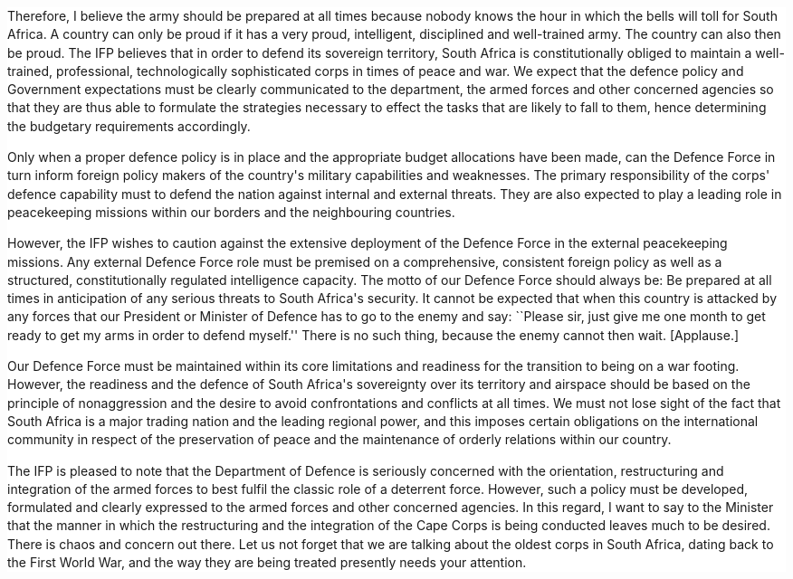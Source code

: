 Therefore, I believe the army should be prepared at all times because
nobody knows the hour in which the bells will toll for South Africa. A
country can only be proud if it has a very proud, intelligent, disciplined
and well-trained army. The country can also then be proud. The IFP believes
that in order to defend its sovereign territory, South Africa is
constitutionally obliged to maintain a well-trained, professional,
technologically sophisticated corps in times of peace and war. We expect
that the defence policy and Government expectations must be clearly
communicated to the department, the armed forces and other concerned
agencies so that they are thus able to formulate the strategies necessary
to effect the tasks that are likely to fall to them, hence determining the
budgetary requirements accordingly.

Only when a proper defence policy is in place and the appropriate budget
allocations have been made, can the Defence Force in turn inform foreign
policy makers of the country's military capabilities and weaknesses. The
primary responsibility of the corps' defence capability must to defend the
nation against internal and external threats. They are also expected to
play a leading role in peacekeeping missions within our borders and the
neighbouring countries.

However, the IFP wishes to caution against the extensive deployment of the
Defence Force in the external peacekeeping missions. Any external Defence
Force role must be premised on a comprehensive, consistent foreign policy
as well as a structured, constitutionally regulated intelligence capacity.
The motto of our Defence Force should always be: Be prepared at all times
in anticipation of any serious threats to South Africa's security. It
cannot be expected that when this country is attacked by any forces that
our President or Minister of Defence has to go to the enemy and say:
``Please sir, just give me one month to get ready to get my arms in order
to defend myself.'' There is no such thing, because the enemy cannot then
wait. [Applause.]

Our Defence Force must be maintained within its core limitations and
readiness for the transition to being on a war footing. However, the
readiness and the defence of South Africa's sovereignty over its territory
and airspace should be based on the principle of nonaggression and the
desire to avoid confrontations and conflicts at all times. We must not lose
sight of the fact that South Africa is a major trading nation and the
leading regional power, and this imposes certain obligations on the
international community in respect of the preservation of peace and the
maintenance of orderly relations within our country.

The IFP is pleased to note that the Department of Defence is seriously
concerned with the orientation, restructuring and integration of the armed
forces to best fulfil the classic role of a deterrent force. However, such
a policy must be developed, formulated and clearly expressed to the armed
forces and other concerned agencies. In this regard, I want to say to the
Minister that the manner in which the restructuring and the integration of
the Cape Corps is being conducted leaves much to be desired. There is chaos
and concern out there. Let us not forget that we are talking about the
oldest corps in South Africa, dating back to the First World War, and the
way they are being treated presently needs your attention.

